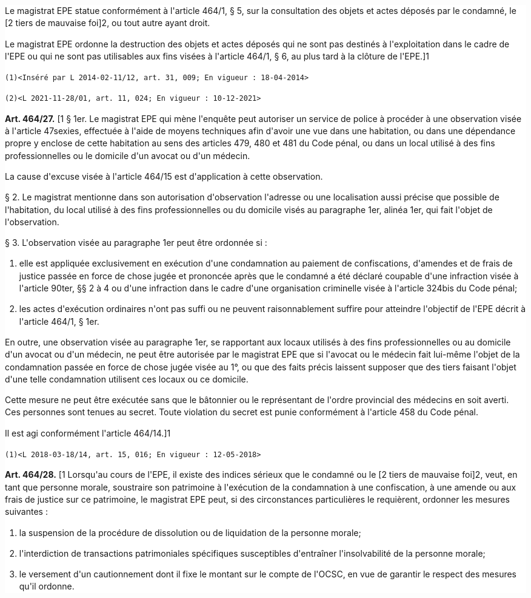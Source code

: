 Le magistrat EPE statue conformément à l'article 464/1, § 5, sur la consultation des objets et actes déposés par le condamné, le [2 tiers de mauvaise foi]2, ou tout autre ayant droit.

Le magistrat EPE ordonne la destruction des objets et actes déposés qui ne sont pas destinés à l'exploitation dans le cadre de l'EPE ou qui ne sont pas utilisables aux fins visées à l'article 464/1, § 6, au plus tard à la clôture de l'EPE.]1

`(1)<Inséré par L 2014-02-11/12, art. 31, 009; En vigueur : 18-04-2014>`

`(2)<L 2021-11-28/01, art. 11, 024; En vigueur : 10-12-2021>`

**Art. 464/27.** [1 § 1er. Le magistrat EPE qui mène l'enquête peut autoriser un service de police à procéder à une observation visée à l'article 47sexies, effectuée à l'aide de moyens techniques afin d'avoir une vue dans une habitation, ou dans une dépendance propre y enclose de cette habitation au sens des articles 479, 480 et 481 du Code pénal, ou dans un local utilisé à des fins professionnelles ou le domicile d'un avocat ou d'un médecin.

La cause d'excuse visée à l'article 464/15 est d'application à cette observation.

§ 2. Le magistrat mentionne dans son autorisation d'observation l'adresse ou une localisation aussi précise que possible de l'habitation, du local utilisé à des fins professionnelles ou du domicile visés au paragraphe 1er, alinéa 1er, qui fait l'objet de l'observation.

§ 3. L'observation visée au paragraphe 1er peut être ordonnée si :

1. elle est appliquée exclusivement en exécution d'une condamnation au paiement de confiscations, d'amendes et de frais de justice passée en force de chose jugée et prononcée après que le condamné a été déclaré coupable d'une infraction visée à l'article 90ter, §§ 2 à 4 ou d'une infraction dans le cadre d'une organisation criminelle visée à l'article 324bis du Code pénal;

2. les actes d'exécution ordinaires n'ont pas suffi ou ne peuvent raisonnablement suffire pour atteindre l'objectif de l'EPE décrit à l'article 464/1, § 1er.

En outre, une observation visée au paragraphe 1er, se rapportant aux locaux utilisés à des fins professionnelles ou au domicile d'un avocat ou d'un médecin, ne peut être autorisée par le magistrat EPE que si l'avocat ou le médecin fait lui-même l'objet de la condamnation passée en force de chose jugée visée au 1°, ou que des faits précis laissent supposer que des tiers faisant l'objet d'une telle condamnation utilisent ces locaux ou ce domicile.

Cette mesure ne peut être exécutée sans que le bâtonnier ou le représentant de l'ordre provincial des médecins en soit averti. Ces personnes sont tenues au secret. Toute violation du secret est punie conformément à l'article 458 du Code pénal.

Il est agi conformément l'article 464/14.]1

`(1)<L 2018-03-18/14, art. 15, 016; En vigueur : 12-05-2018>`

**Art. 464/28.** [1 Lorsqu'au cours de l'EPE, il existe des indices sérieux que le condamné ou le [2 tiers de mauvaise foi]2, veut, en tant que personne morale, soustraire son patrimoine à l'exécution de la condamnation à une confiscation, à une amende ou aux frais de justice sur ce patrimoine, le magistrat EPE peut, si des circonstances particulières le requièrent, ordonner les mesures suivantes :

1. la suspension de la procédure de dissolution ou de liquidation de la personne morale;

2. l'interdiction de transactions patrimoniales spécifiques susceptibles d'entraîner l'insolvabilité de la personne morale;

3. le versement d'un cautionnement dont il fixe le montant sur le compte de l'OCSC, en vue de garantir le respect des mesures qu'il ordonne.
